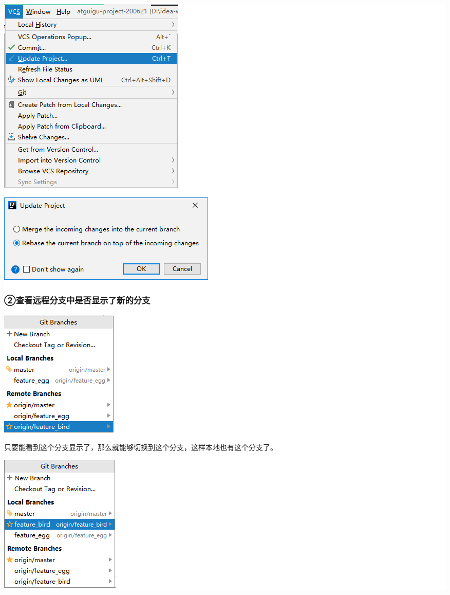 ![images](./images/img114.png)

![images](./images/img115.png)

### ②查看远程分支中是否显示了新的分支

![images](./images/img116.png)

只要能看到这个分支显示了，那么就能够切换到这个分支，这样本地也有这个分支了。

![images](./images/img117.png)
